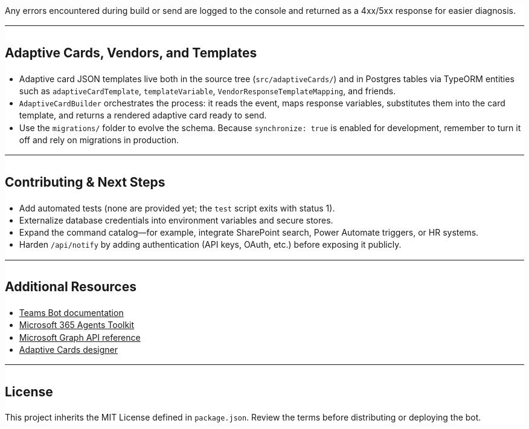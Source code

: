 Any errors encountered during build or send are logged to the console and returned as a 4xx/5xx response for easier diagnosis.

---

## Adaptive Cards, Vendors, and Templates

- Adaptive card JSON templates live both in the source tree (`src/adaptiveCards/`) and in Postgres tables via TypeORM entities such as `adaptiveCardTemplate`, `templateVariable`, `VendorResponseTemplateMapping`, and friends.
- `AdaptiveCardBuilder` orchestrates the process: it reads the event, maps response variables, substitutes them into the card template, and returns a rendered adaptive card ready to send.
- Use the `migrations/` folder to evolve the schema. Because `synchronize: true` is enabled for development, remember to turn it off and rely on migrations in production.

---

## Contributing & Next Steps

- Add automated tests (none are provided yet; the `test` script exits with status 1).
- Externalize database credentials into environment variables and secure stores.
- Expand the command catalog—for example, integrate SharePoint search, Power Automate triggers, or HR systems.
- Harden `/api/notify` by adding authentication (API keys, OAuth, etc.) before exposing it publicly.

---

## Additional Resources

- [Teams Bot documentation](https://learn.microsoft.com/microsoftteams/platform/bots/what-are-bots)
- [Microsoft 365 Agents Toolkit](https://aka.ms/teams-toolkit)
- [Microsoft Graph API reference](https://learn.microsoft.com/graph/api/overview)
- [Adaptive Cards designer](https://adaptivecards.io/designer/)

---

## License

This project inherits the MIT License defined in `package.json`. Review the terms before distributing or deploying the bot.
